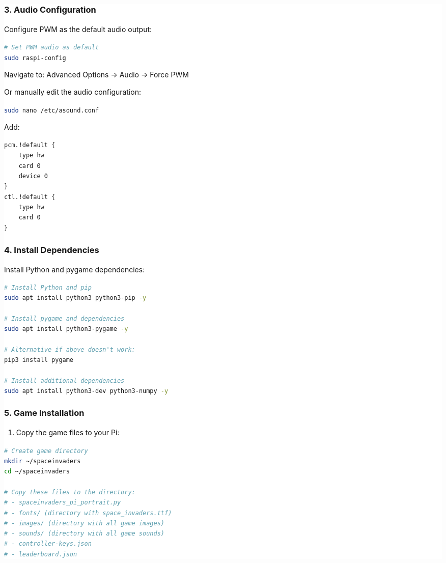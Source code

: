 ### 3. Audio Configuration

Configure PWM as the default audio output:

```bash
# Set PWM audio as default
sudo raspi-config
```

Navigate to: Advanced Options → Audio → Force PWM

Or manually edit the audio configuration:

```bash
sudo nano /etc/asound.conf
```

Add:

```
pcm.!default {
    type hw
    card 0
    device 0
}
ctl.!default {
    type hw
    card 0
}
```

### 4. Install Dependencies

Install Python and pygame dependencies:

```bash
# Install Python and pip
sudo apt install python3 python3-pip -y

# Install pygame and dependencies
sudo apt install python3-pygame -y

# Alternative if above doesn't work:
pip3 install pygame

# Install additional dependencies
sudo apt install python3-dev python3-numpy -y
```

### 5. Game Installation

1. Copy the game files to your Pi:

```bash
# Create game directory
mkdir ~/spaceinvaders
cd ~/spaceinvaders

# Copy these files to the directory:
# - spaceinvaders_pi_portrait.py
# - fonts/ (directory with space_invaders.ttf)
# - images/ (directory with all game images)
# - sounds/ (directory with all game sounds)
# - controller-keys.json
# - leaderboard.json
```
